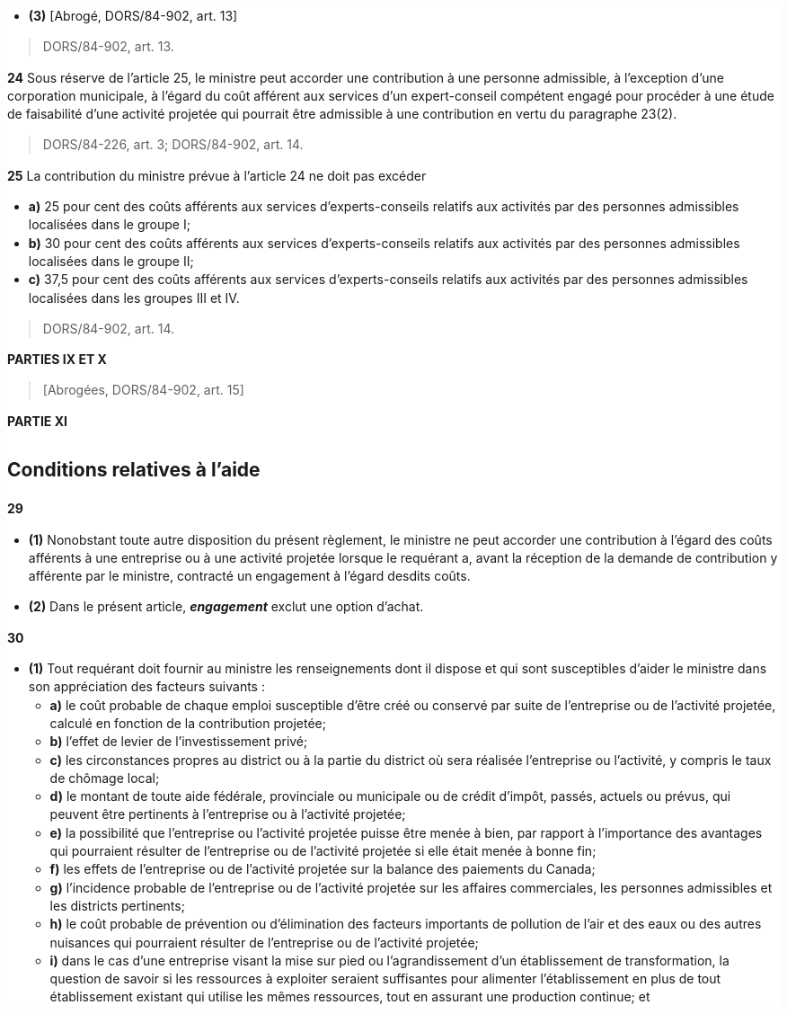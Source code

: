- **(3)** [Abrogé, DORS/84-902, art. 13]
> DORS/84-902, art. 13.




**24** Sous réserve de l’article 25, le ministre peut accorder une contribution à une personne admissible, à l’exception d’une corporation municipale, à l’égard du coût afférent aux services d’un expert-conseil compétent engagé pour procéder à une étude de faisabilité d’une activité projetée qui pourrait être admissible à une contribution en vertu du paragraphe 23(2).
> DORS/84-226, art. 3; DORS/84-902, art. 14.




**25** La contribution du ministre prévue à l’article 24 ne doit pas excéder
- **a)** 25 pour cent des coûts afférents aux services d’experts-conseils relatifs aux activités par des personnes admissibles localisées dans le groupe I;
- **b)** 30 pour cent des coûts afférents aux services d’experts-conseils relatifs aux activités par des personnes admissibles localisées dans le groupe II;
- **c)** 37,5 pour cent des coûts afférents aux services d’experts-conseils relatifs aux activités par des personnes admissibles localisées dans les groupes III et IV.
> DORS/84-902, art. 14.





**PARTIES IX ET X** 
> [Abrogées, DORS/84-902, art. 15]




**PARTIE XI** 
## Conditions relatives à l’aide


**29** 

- **(1)** Nonobstant toute autre disposition du présent règlement, le ministre ne peut accorder une contribution à l’égard des coûts afférents à une entreprise ou à une activité projetée lorsque le requérant a, avant la réception de la demande de contribution y afférente par le ministre, contracté un engagement à l’égard desdits coûts.

- **(2)** Dans le présent article, ***engagement*** exclut une option d’achat.



**30** 

- **(1)** Tout requérant doit fournir au ministre les renseignements dont il dispose et qui sont susceptibles d’aider le ministre dans son appréciation des facteurs suivants :
	- **a)** le coût probable de chaque emploi susceptible d’être créé ou conservé par suite de l’entreprise ou de l’activité projetée, calculé en fonction de la contribution projetée;
	- **b)** l’effet de levier de l’investissement privé;
	- **c)** les circonstances propres au district ou à la partie du district où sera réalisée l’entreprise ou l’activité, y compris le taux de chômage local;
	- **d)** le montant de toute aide fédérale, provinciale ou municipale ou de crédit d’impôt, passés, actuels ou prévus, qui peuvent être pertinents à l’entreprise ou à l’activité projetée;
	- **e)** la possibilité que l’entreprise ou l’activité projetée puisse être menée à bien, par rapport à l’importance des avantages qui pourraient résulter de l’entreprise ou de l’activité projetée si elle était menée à bonne fin;
	- **f)** les effets de l’entreprise ou de l’activité projetée sur la balance des paiements du Canada;
	- **g)** l’incidence probable de l’entreprise ou de l’activité projetée sur les affaires commerciales, les personnes admissibles et les districts pertinents;
	- **h)** le coût probable de prévention ou d’élimination des facteurs importants de pollution de l’air et des eaux ou des autres nuisances qui pourraient résulter de l’entreprise ou de l’activité projetée;
	- **i)** dans le cas d’une entreprise visant la mise sur pied ou l’agrandissement d’un établissement de transformation, la question de savoir si les ressources à exploiter seraient suffisantes pour alimenter l’établissement en plus de tout établissement existant qui utilise les mêmes ressources, tout en assurant une production continue; et